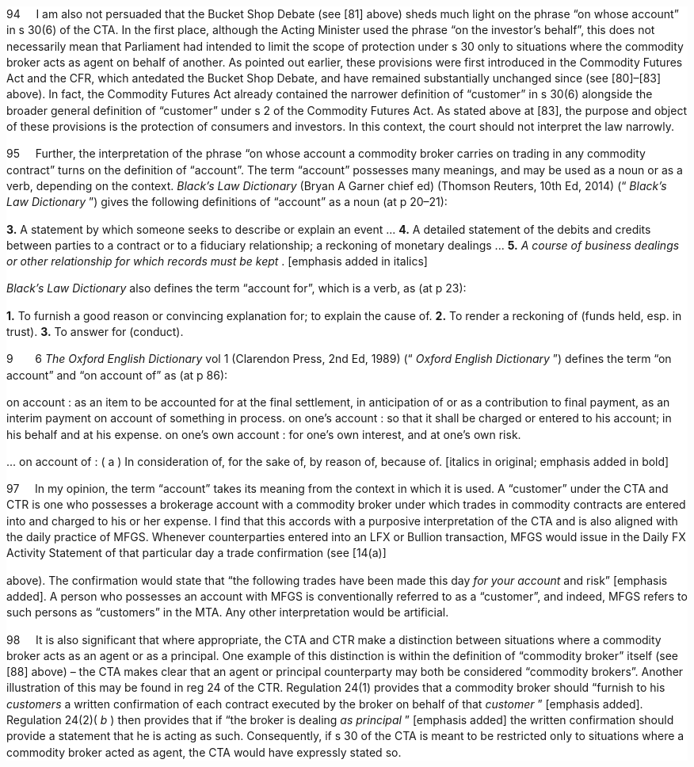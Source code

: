 94     I am also not persuaded that the Bucket Shop Debate (see [81] above) sheds much light on the phrase “on whose account” in s 30(6) of the CTA. In the first place, although the Acting Minister used the phrase “on the investor’s behalf”, this does not necessarily mean that Parliament had intended to limit the scope of protection under s 30 only to situations where the commodity broker acts as agent on behalf of another. As pointed out earlier, these provisions were first introduced in the Commodity Futures Act and the CFR, which antedated the Bucket Shop Debate, and have remained substantially unchanged since (see [80]–[83] above). In fact, the Commodity Futures Act already contained the narrower definition of “customer” in s 30(6) alongside the broader general definition of “customer” under s 2 of the Commodity Futures Act. As stated above at [83], the purpose and object of these provisions is the protection of consumers and investors. In this context, the court should not interpret the law narrowly. 

95     Further, the interpretation of the phrase “on whose account a commodity broker carries on trading in any commodity contract” turns on the definition of “account”. The term “account” possesses many meanings, and may be used as a noun or as a verb, depending on the context. _Black’s Law Dictionary_ (Bryan A Garner chief ed) (Thomson Reuters, 10th Ed, 2014) (“ _Black’s Law Dictionary_ ”) gives the following definitions of “account” as a noun (at p 20–21): 

**3.** A statement by which someone seeks to describe or explain an event ... **4.** A detailed statement of the debits and credits between parties to a contract or to a fiduciary relationship; a reckoning of monetary dealings ... **5.** _A course of business dealings or other relationship for which records must be kept <open a brokerage account>_. [emphasis added in italics] 

_Black’s Law Dictionary_ also defines the term “account for”, which is a verb, as (at p 23): 

**1.** To furnish a good reason or convincing explanation for; to explain the cause of. **2.** To render a reckoning of (funds held, esp. in trust). **3.** To answer for (conduct). 

9       6 _The Oxford English Dictionary_ vol 1 (Clarendon Press, 2nd Ed, 1989) (“ _Oxford English Dictionary_ ”) defines the term “on account” and “on account of” as (at p 86): 

 on account : as an item to be accounted for at the final settlement, in anticipation of or as a contribution to final payment, as an interim payment on account of something in process. on one’s account : so that it shall be charged or entered to his account; in his behalf and at his expense. on one’s own account : for one’s own interest, and at one’s own risk. 

 ... on account of : ( a ) In consideration of, for the sake of, by reason of, because of. [italics in original; emphasis added in bold] 

97     In my opinion, the term “account” takes its meaning from the context in which it is used. A “customer” under the CTA and CTR is one who possesses a brokerage account with a commodity broker under which trades in commodity contracts are entered into and charged to his or her expense. I find that this accords with a purposive interpretation of the CTA and is also aligned with the daily practice of MFGS. Whenever counterparties entered into an LFX or Bullion transaction, MFGS would issue in the Daily FX Activity Statement of that particular day a trade confirmation (see [14(a)] 


above). The confirmation would state that “the following trades have been made this day _for your account_ and risk” [emphasis added]. A person who possesses an account with MFGS is conventionally referred to as a “customer”, and indeed, MFGS refers to such persons as “customers” in the MTA. Any other interpretation would be artificial. 

98     It is also significant that where appropriate, the CTA and CTR make a distinction between situations where a commodity broker acts as an agent or as a principal. One example of this distinction is within the definition of “commodity broker” itself (see [88] above) – the CTA makes clear that an agent or principal counterparty may both be considered “commodity brokers”. Another illustration of this may be found in reg 24 of the CTR. Regulation 24(1) provides that a commodity broker should “furnish to his _customers_ a written confirmation of each contract executed by the broker on behalf of that _customer_ ” [emphasis added]. Regulation 24(2)( _b_ ) then provides that if “the broker is dealing _as principal_ ” [emphasis added] the written confirmation should provide a statement that he is acting as such. Consequently, if s 30 of the CTA is meant to be restricted only to situations where a commodity broker acted as agent, the CTA would have expressly stated so. 
